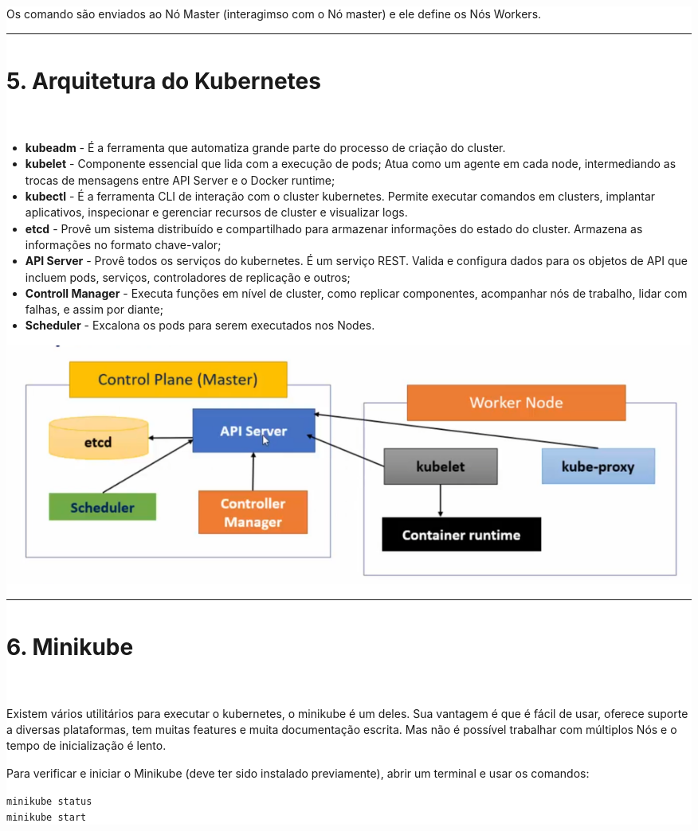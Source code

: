 Os comando são enviados ao Nó Master (interagimso com o Nó master) e ele define os Nós Workers.

---

# 5. Arquitetura do Kubernetes
<br>

- **kubeadm** - É a ferramenta que automatiza grande parte do processo de criação do cluster.
- **kubelet** - Componente essencial que lida com a execução de pods; Atua como um agente em cada node, intermediando as trocas de mensagens entre API Server e o Docker runtime;
- **kubectl** - É a ferramenta CLI de interação com o cluster kubernetes. Permite executar comandos em clusters, implantar aplicativos, inspecionar e gerenciar recursos de cluster e visualizar logs.
- **etcd** - Provê um sistema distribuído e compartilhado para armazenar informações do estado do cluster. Armazena as informações no formato chave-valor;
- **API Server** - Provê todos os serviços do kubernetes. É um serviço REST. Valida e configura dados para os objetos de API que incluem pods, serviços, controladores de replicação e outros;
- **Controll Manager** - Executa funções em nível de cluster, como replicar componentes, acompanhar nós de trabalho, lidar com falhas, e assim por diante;
- **Scheduler** - Excalona os pods para serem executados nos Nodes.

![arquitetura](arquitetura.png)

---

# 6. Minikube
<br>

Existem vários utilitários para executar o kubernetes, o minikube é um deles. Sua vantagem é que é fácil de usar, oferece suporte a diversas plataformas, tem muitas features e muita documentação escrita. Mas não é possível trabalhar com múltiplos Nós e o tempo de inicialização é lento.

Para verificar e iniciar o Minikube (deve ter sido instalado previamente), abrir um terminal e usar os comandos:

    minikube status
    minikube start
